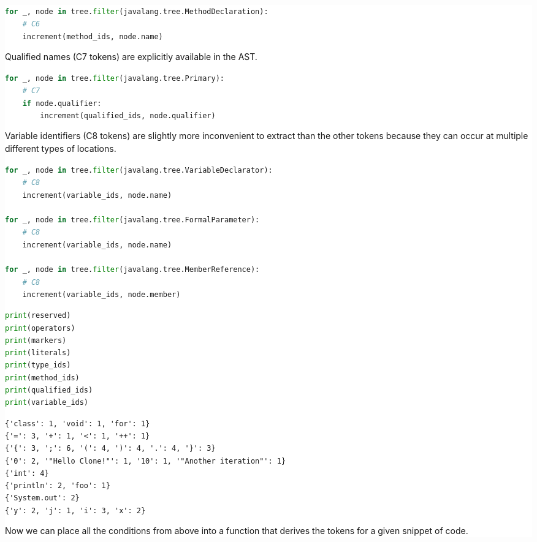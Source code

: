 
```python
for _, node in tree.filter(javalang.tree.MethodDeclaration):
    # C6
    increment(method_ids, node.name)
```

Qualified names (C7 tokens) are explicitly available in the AST.


```python
for _, node in tree.filter(javalang.tree.Primary):
    # C7
    if node.qualifier:
        increment(qualified_ids, node.qualifier)
```

Variable identifiers (C8 tokens) are slightly more inconvenient to extract than the other tokens because they can occur at multiple different types of locations.


```python
for _, node in tree.filter(javalang.tree.VariableDeclarator):
    # C8
    increment(variable_ids, node.name)

for _, node in tree.filter(javalang.tree.FormalParameter):
    # C8
    increment(variable_ids, node.name)
    
for _, node in tree.filter(javalang.tree.MemberReference):
    # C8
    increment(variable_ids, node.member)
```


```python
print(reserved)
print(operators)
print(markers)
print(literals)
print(type_ids)
print(method_ids)
print(qualified_ids)
print(variable_ids)
```

    {'class': 1, 'void': 1, 'for': 1}
    {'=': 3, '+': 1, '<': 1, '++': 1}
    {'{': 3, ';': 6, '(': 4, ')': 4, '.': 4, '}': 3}
    {'0': 2, '"Hello Clone!"': 1, '10': 1, '"Another iteration"': 1}
    {'int': 4}
    {'println': 2, 'foo': 1}
    {'System.out': 2}
    {'y': 2, 'j': 1, 'i': 3, 'x': 2}


Now we can place all the conditions from above into a function that derives the tokens for a given snippet of code.

